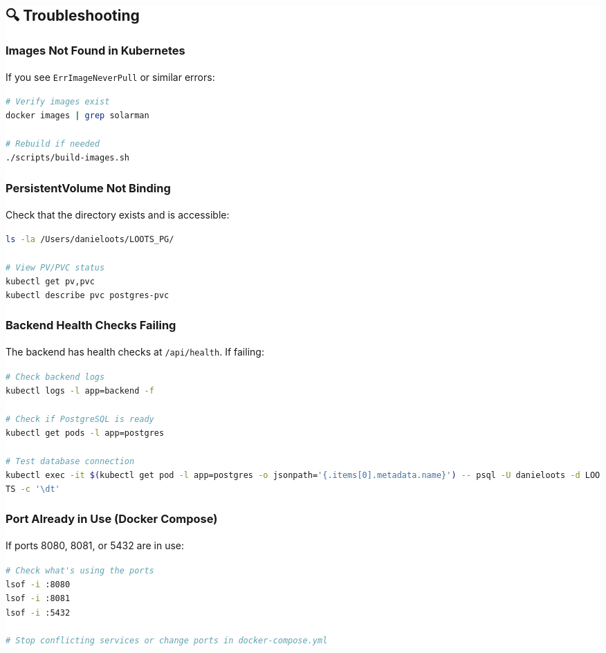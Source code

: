 ## 🔍 Troubleshooting

### Images Not Found in Kubernetes

If you see `ErrImageNeverPull` or similar errors:

```bash
# Verify images exist
docker images | grep solarman

# Rebuild if needed
./scripts/build-images.sh
```

### PersistentVolume Not Binding

Check that the directory exists and is accessible:

```bash
ls -la /Users/danieloots/LOOTS_PG/

# View PV/PVC status
kubectl get pv,pvc
kubectl describe pvc postgres-pvc
```

### Backend Health Checks Failing

The backend has health checks at `/api/health`. If failing:

```bash
# Check backend logs
kubectl logs -l app=backend -f

# Check if PostgreSQL is ready
kubectl get pods -l app=postgres

# Test database connection
kubectl exec -it $(kubectl get pod -l app=postgres -o jsonpath='{.items[0].metadata.name}') -- psql -U danieloots -d LOOTS -c '\dt'
```

### Port Already in Use (Docker Compose)

If ports 8080, 8081, or 5432 are in use:

```bash
# Check what's using the ports
lsof -i :8080
lsof -i :8081
lsof -i :5432

# Stop conflicting services or change ports in docker-compose.yml
```
